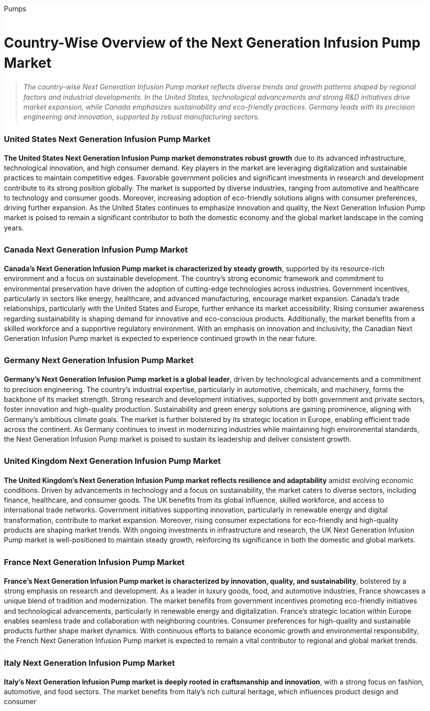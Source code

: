 Pumps</li></ul><h1><span class="">Country-Wise Overview of the Next Generation Infusion Pump Market<br /></span></h1><blockquote><p><em><span class="">The country-wise Next Generation Infusion Pump market reflects diverse trends and growth patterns shaped by regional factors and industrial developments. In the United States, technological advancements and strong R&amp;D initiatives drive market expansion, while Canada emphasizes sustainability and eco-friendly practices. Germany leads with its precision engineering and innovation, supported by robust manufacturing sectors.</span></em></p></blockquote><h3><strong>United States Next Generation Infusion Pump Market</strong></h3><p><strong>The United States Next Generation Infusion Pump market demonstrates robust growth</strong> due to its advanced infrastructure, technological innovation, and high consumer demand. Key players in the market are leveraging digitalization and sustainable practices to maintain competitive edges. Favorable government policies and significant investments in research and development contribute to its strong position globally. The market is supported by diverse industries, ranging from automotive and healthcare to technology and consumer goods. Moreover, increasing adoption of eco-friendly solutions aligns with consumer preferences, driving further expansion. As the United States continues to emphasize innovation and quality, the Next Generation Infusion Pump market is poised to remain a significant contributor to both the domestic economy and the global market landscape in the coming years.</p><h3><strong>Canada Next Generation Infusion Pump Market</strong></h3><p><strong>Canada&rsquo;s Next Generation Infusion Pump market is characterized by steady growth</strong>, supported by its resource-rich environment and a focus on sustainable development. The country&rsquo;s strong economic framework and commitment to environmental preservation have driven the adoption of cutting-edge technologies across industries. Government incentives, particularly in sectors like energy, healthcare, and advanced manufacturing, encourage market expansion. Canada&rsquo;s trade relationships, particularly with the United States and Europe, further enhance its market accessibility. Rising consumer awareness regarding sustainability is shaping demand for innovative and eco-conscious products. Additionally, the market benefits from a skilled workforce and a supportive regulatory environment. With an emphasis on innovation and inclusivity, the Canadian Next Generation Infusion Pump market is expected to experience continued growth in the near future.</p><h3><strong>Germany Next Generation Infusion Pump Market</strong></h3><p><strong>Germany&rsquo;s Next Generation Infusion Pump market is a global leader</strong>, driven by technological advancements and a commitment to precision engineering. The country&rsquo;s industrial expertise, particularly in automotive, chemicals, and machinery, forms the backbone of its market strength. Strong research and development initiatives, supported by both government and private sectors, foster innovation and high-quality production. Sustainability and green energy solutions are gaining prominence, aligning with Germany&rsquo;s ambitious climate goals. The market is further bolstered by its strategic location in Europe, enabling efficient trade across the continent. As Germany continues to invest in modernizing industries while maintaining high environmental standards, the Next Generation Infusion Pump market is poised to sustain its leadership and deliver consistent growth.</p><h3><strong>United Kingdom Next Generation Infusion Pump Market</strong></h3><p><strong>The United Kingdom&rsquo;s Next Generation Infusion Pump market reflects resilience and adaptability</strong> amidst evolving economic conditions. Driven by advancements in technology and a focus on sustainability, the market caters to diverse sectors, including finance, healthcare, and consumer goods. The UK benefits from its global influence, skilled workforce, and access to international trade networks. Government initiatives supporting innovation, particularly in renewable energy and digital transformation, contribute to market expansion. Moreover, rising consumer expectations for eco-friendly and high-quality products are shaping market trends. With ongoing investments in infrastructure and research, the UK Next Generation Infusion Pump market is well-positioned to maintain steady growth, reinforcing its significance in both the domestic and global markets.</p><h3><strong>France Next Generation Infusion Pump Market</strong></h3><p><strong>France&rsquo;s Next Generation Infusion Pump market is characterized by innovation, quality, and sustainability</strong>, bolstered by a strong emphasis on research and development. As a leader in luxury goods, food, and automotive industries, France showcases a unique blend of tradition and modernization. The market benefits from government incentives promoting eco-friendly initiatives and technological advancements, particularly in renewable energy and digitalization. France&rsquo;s strategic location within Europe enables seamless trade and collaboration with neighboring countries. Consumer preferences for high-quality and sustainable products further shape market dynamics. With continuous efforts to balance economic growth and environmental responsibility, the French Next Generation Infusion Pump market is expected to remain a vital contributor to regional and global market trends.</p><h3><strong>Italy Next Generation Infusion Pump Market</strong></h3><p><strong>Italy&rsquo;s Next Generation Infusion Pump market is deeply rooted in craftsmanship and innovation</strong>, with a strong focus on fashion, automotive, and food sectors. The market benefits from Italy&rsquo;s rich cultural heritage, which influences product design and consumer